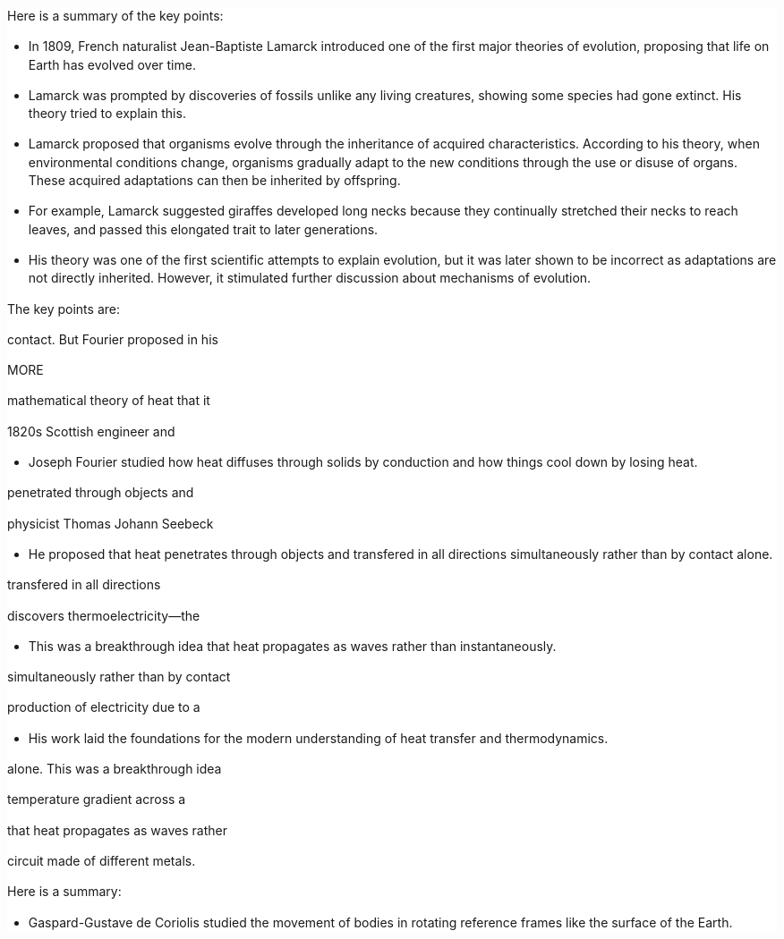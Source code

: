  Here is a summary of the key points:

- In 1809, French naturalist Jean-Baptiste Lamarck introduced one of the first major theories of evolution, proposing that life on Earth has evolved over time. 

- Lamarck was prompted by discoveries of fossils unlike any living creatures, showing some species had gone extinct. His theory tried to explain this.

- Lamarck proposed that organisms evolve through the inheritance of acquired characteristics. According to his theory, when environmental conditions change, organisms gradually adapt to the new conditions through the use or disuse of organs. These acquired adaptations can then be inherited by offspring.

- For example, Lamarck suggested giraffes developed long necks because they continually stretched their necks to reach leaves, and passed this elongated trait to later generations. 

- His theory was one of the first scientific attempts to explain evolution, but it was later shown to be incorrect as adaptations are not directly inherited. However, it stimulated further discussion about mechanisms of evolution.

 The key points are:

contact. But Fourier proposed in his

MORE

mathematical theory of heat that it

1820s Scottish engineer and

- Joseph Fourier studied how heat diffuses through solids by conduction and how things cool down by losing heat. 

penetrated through objects and

physicist Thomas Johann Seebeck

- He proposed that heat penetrates through objects and transfered in all directions simultaneously rather than by contact alone.

transfered in all directions

discovers thermoelectricity—the

- This was a breakthrough idea that heat propagates as waves rather than instantaneously. 

simultaneously rather than by contact

production of electricity due to a

- His work laid the foundations for the modern understanding of heat transfer and thermodynamics.

alone. This was a breakthrough idea

temperature gradient across a

that heat propagates as waves rather

circuit made of different metals.

 Here is a summary:

- Gaspard-Gustave de Coriolis studied the movement of bodies in rotating reference frames like the surface of the Earth. 
